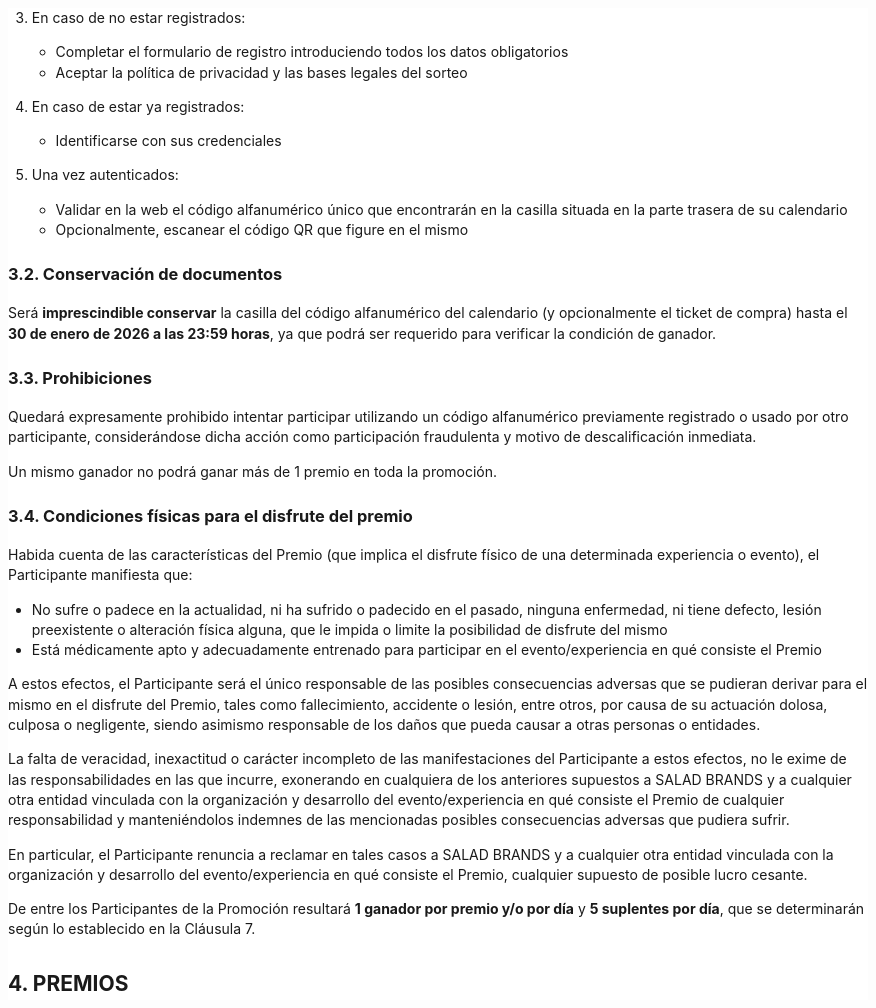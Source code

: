 3. En caso de no estar registrados:
   - Completar el formulario de registro introduciendo todos los datos obligatorios
   - Aceptar la política de privacidad y las bases legales del sorteo

4. En caso de estar ya registrados:
   - Identificarse con sus credenciales

5. Una vez autenticados:
   - Validar en la web el código alfanumérico único que encontrarán en la casilla situada en la parte trasera de su calendario
   - Opcionalmente, escanear el código QR que figure en el mismo

### 3.2. Conservación de documentos

Será **imprescindible conservar** la casilla del código alfanumérico del calendario (y opcionalmente el ticket de compra) hasta el **30 de enero de 2026 a las 23:59 horas**, ya que podrá ser requerido para verificar la condición de ganador.

### 3.3. Prohibiciones

Quedará expresamente prohibido intentar participar utilizando un código alfanumérico previamente registrado o usado por otro participante, considerándose dicha acción como participación fraudulenta y motivo de descalificación inmediata.

Un mismo ganador no podrá ganar más de 1 premio en toda la promoción.

### 3.4. Condiciones físicas para el disfrute del premio

Habida cuenta de las características del Premio (que implica el disfrute físico de una determinada experiencia o evento), el Participante manifiesta que:

- No sufre o padece en la actualidad, ni ha sufrido o padecido en el pasado, ninguna enfermedad, ni tiene defecto, lesión preexistente o alteración física alguna, que le impida o limite la posibilidad de disfrute del mismo
- Está médicamente apto y adecuadamente entrenado para participar en el evento/experiencia en qué consiste el Premio

A estos efectos, el Participante será el único responsable de las posibles consecuencias adversas que se pudieran derivar para el mismo en el disfrute del Premio, tales como fallecimiento, accidente o lesión, entre otros, por causa de su actuación dolosa, culposa o negligente, siendo asimismo responsable de los daños que pueda causar a otras personas o entidades.

La falta de veracidad, inexactitud o carácter incompleto de las manifestaciones del Participante a estos efectos, no le exime de las responsabilidades en las que incurre, exonerando en cualquiera de los anteriores supuestos a SALAD BRANDS y a cualquier otra entidad vinculada con la organización y desarrollo del evento/experiencia en qué consiste el Premio de cualquier responsabilidad y manteniéndolos indemnes de las mencionadas posibles consecuencias adversas que pudiera sufrir.

En particular, el Participante renuncia a reclamar en tales casos a SALAD BRANDS y a cualquier otra entidad vinculada con la organización y desarrollo del evento/experiencia en qué consiste el Premio, cualquier supuesto de posible lucro cesante.

De entre los Participantes de la Promoción resultará **1 ganador por premio y/o por día** y **5 suplentes por día**, que se determinarán según lo establecido en la Cláusula 7.

## 4. PREMIOS
